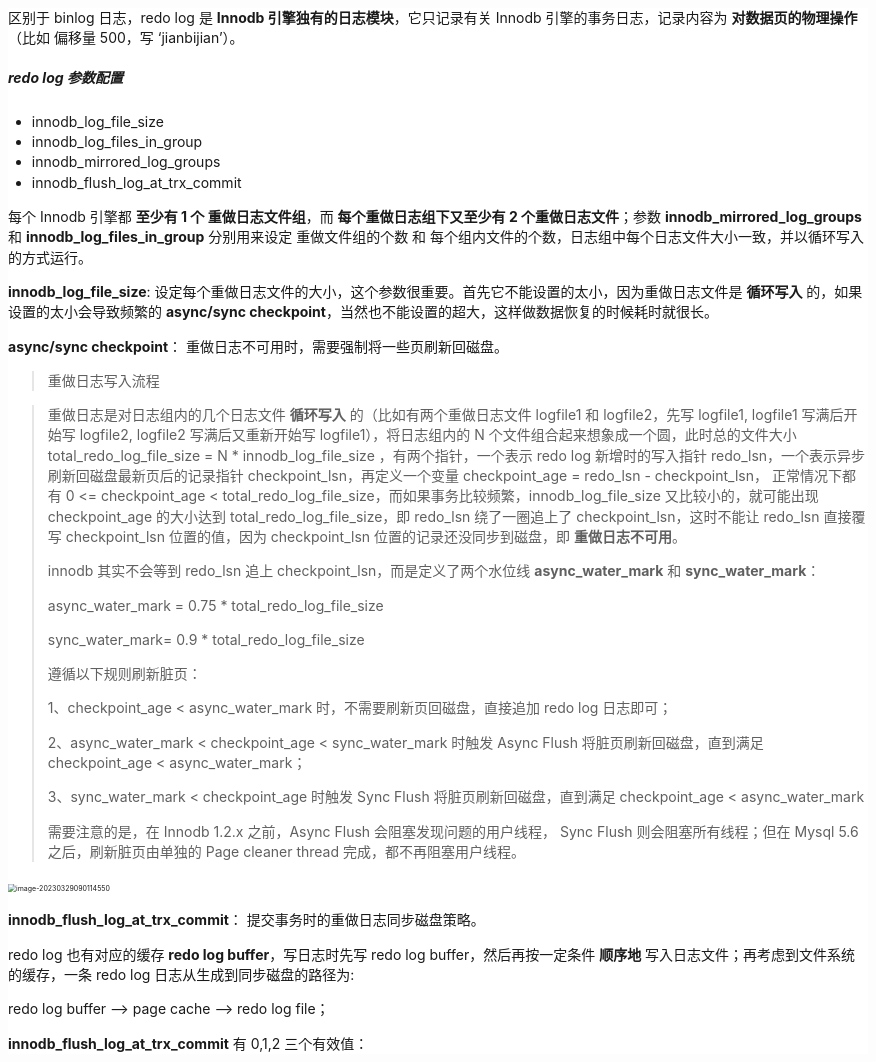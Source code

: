 区别于 binlog 日志，redo log 是 **Innodb 引擎独有的日志模块**，它只记录有关 Innodb 引擎的事务日志，记录内容为 **对数据页的物理操作**（比如 偏移量 500，写 ‘jianbijian’）。

##### redo log 参数配置

- innodb_log_file_size
- innodb_log_files_in_group
- innodb_mirrored_log_groups
- innodb_flush_log_at_trx_commit

每个 Innodb 引擎都 **至少有 1 个 重做日志文件组**，而 **每个重做日志组下又至少有 2 个重做日志文件**；参数 **innodb_mirrored_log_groups** 和 **innodb_log_files_in_group** 分别用来设定 重做文件组的个数 和 每个组内文件的个数，日志组中每个日志文件大小一致，并以循环写入的方式运行。

**innodb_log_file_size**: 设定每个重做日志文件的大小，这个参数很重要。首先它不能设置的太小，因为重做日志文件是 **循环写入** 的，如果设置的太小会导致频繁的 **async/sync checkpoint**，当然也不能设置的超大，这样做数据恢复的时候耗时就很长。

**async/sync checkpoint**： 重做日志不可用时，需要强制将一些页刷新回磁盘。

> 重做日志写入流程

> 重做日志是对日志组内的几个日志文件 **循环写入** 的（比如有两个重做日志文件 logfile1 和 logfile2，先写 logfile1, logfile1 写满后开始写 logfile2, logfile2  写满后又重新开始写 logfile1），将日志组内的 N 个文件组合起来想象成一个圆，此时总的文件大小  total_redo_log_file_size = N * innodb_log_file_size ，有两个指针，一个表示 redo log 新增时的写入指针 redo_lsn，一个表示异步刷新回磁盘最新页后的记录指针 checkpoint_lsn，再定义一个变量  checkpoint_age = redo_lsn - checkpoint_lsn， 正常情况下都有 0 <=  checkpoint_age <  total_redo_log_file_size，而如果事务比较频繁，innodb_log_file_size 又比较小的，就可能出现  checkpoint_age 的大小达到 total_redo_log_file_size，即 redo_lsn 绕了一圈追上了  checkpoint_lsn，这时不能让 redo_lsn 直接覆写 checkpoint_lsn 位置的值，因为 checkpoint_lsn 位置的记录还没同步到磁盘，即 **重做日志不可用**。
>
> innodb 其实不会等到 redo_lsn 追上 checkpoint_lsn，而是定义了两个水位线 **async_water_mark** 和 **sync_water_mark**：
>
> async_water_mark = 0.75 * total_redo_log_file_size
>
> sync_water_mark= 0.9 * total_redo_log_file_size
>
> 遵循以下规则刷新脏页：
>
> 1、checkpoint_age < async_water_mark 时，不需要刷新页回磁盘，直接追加 redo log 日志即可；
>
> 2、async_water_mark < checkpoint_age < sync_water_mark 时触发 Async Flush 将脏页刷新回磁盘，直到满足 checkpoint_age < async_water_mark；
>
> 3、sync_water_mark < checkpoint_age 时触发 Sync Flush 将脏页刷新回磁盘，直到满足 checkpoint_age < async_water_mark
>
> 需要注意的是，在 Innodb 1.2.x 之前，Async Flush 会阻塞发现问题的用户线程，  Sync Flush 则会阻塞所有线程；但在 Mysql 5.6 之后，刷新脏页由单独的 Page cleaner thread  完成，都不再阻塞用户线程。

<img src="https://gitee.com/Zhengjunzeng/typora_image/raw/master/image/image-20230329090114550.png" alt="image-20230329090114550" style="zoom: 50%;" />

**innodb_flush_log_at_trx_commit**： 提交事务时的重做日志同步磁盘策略。

redo log 也有对应的缓存 **redo log buffer**，写日志时先写 redo log buffer，然后再按一定条件 **顺序地** 写入日志文件；再考虑到文件系统的缓存，一条 redo log 日志从生成到同步磁盘的路径为:

redo log buffer --> page cache --> redo log file；

**innodb_flush_log_at_trx_commit** 有 0,1,2 三个有效值：
